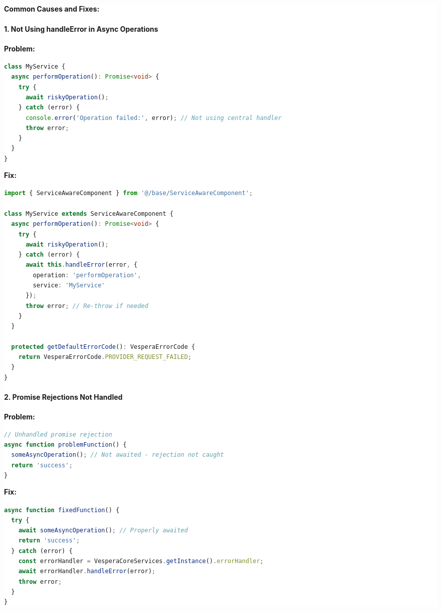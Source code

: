 **Common Causes and Fixes:**

#### 1. Not Using handleError in Async Operations

**Problem:**
```typescript
class MyService {
  async performOperation(): Promise<void> {
    try {
      await riskyOperation();
    } catch (error) {
      console.error('Operation failed:', error); // Not using central handler
      throw error;
    }
  }
}
```

**Fix:**
```typescript
import { ServiceAwareComponent } from '@/base/ServiceAwareComponent';

class MyService extends ServiceAwareComponent {
  async performOperation(): Promise<void> {
    try {
      await riskyOperation();
    } catch (error) {
      await this.handleError(error, {
        operation: 'performOperation',
        service: 'MyService'
      });
      throw error; // Re-throw if needed
    }
  }
  
  protected getDefaultErrorCode(): VesperaErrorCode {
    return VesperaErrorCode.PROVIDER_REQUEST_FAILED;
  }
}
```

#### 2. Promise Rejections Not Handled

**Problem:**
```typescript
// Unhandled promise rejection
async function problemFunction() {
  someAsyncOperation(); // Not awaited - rejection not caught
  return 'success';
}
```

**Fix:**
```typescript
async function fixedFunction() {
  try {
    await someAsyncOperation(); // Properly awaited
    return 'success';
  } catch (error) {
    const errorHandler = VesperaCoreServices.getInstance().errorHandler;
    await errorHandler.handleError(error);
    throw error;
  }
}
```
